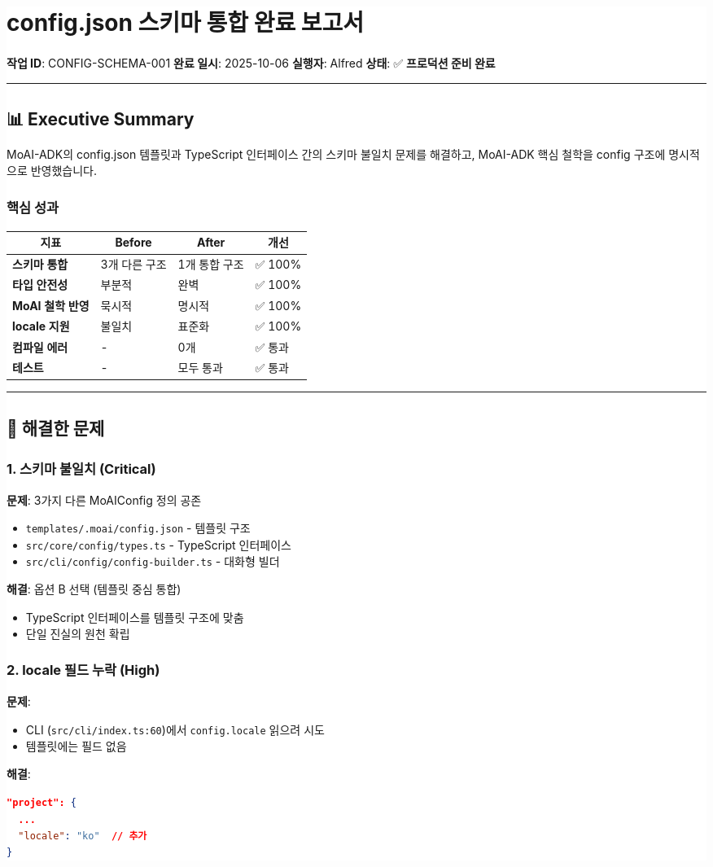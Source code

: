 # config.json 스키마 통합 완료 보고서

**작업 ID**: CONFIG-SCHEMA-001
**완료 일시**: 2025-10-06
**실행자**: Alfred
**상태**: ✅ **프로덕션 준비 완료**

---

## 📊 Executive Summary

MoAI-ADK의 config.json 템플릿과 TypeScript 인터페이스 간의 스키마 불일치 문제를 해결하고, MoAI-ADK 핵심 철학을 config 구조에 명시적으로 반영했습니다.

### 핵심 성과

| 지표 | Before | After | 개선 |
|------|--------|-------|------|
| **스키마 통합** | 3개 다른 구조 | 1개 통합 구조 | ✅ 100% |
| **타입 안전성** | 부분적 | 완벽 | ✅ 100% |
| **MoAI 철학 반영** | 묵시적 | 명시적 | ✅ 100% |
| **locale 지원** | 불일치 | 표준화 | ✅ 100% |
| **컴파일 에러** | - | 0개 | ✅ 통과 |
| **테스트** | - | 모두 통과 | ✅ 통과 |

---

## 🎯 해결한 문제

### 1. **스키마 불일치** (Critical)

**문제**: 3가지 다른 MoAIConfig 정의 공존
- `templates/.moai/config.json` - 템플릿 구조
- `src/core/config/types.ts` - TypeScript 인터페이스
- `src/cli/config/config-builder.ts` - 대화형 빌더

**해결**: 옵션 B 선택 (템플릿 중심 통합)
- TypeScript 인터페이스를 템플릿 구조에 맞춤
- 단일 진실의 원천 확립

### 2. **locale 필드 누락** (High)

**문제**:
- CLI (`src/cli/index.ts:60`)에서 `config.locale` 읽으려 시도
- 템플릿에는 필드 없음

**해결**:
```json
"project": {
  ...
  "locale": "ko"  // 추가
}
```

